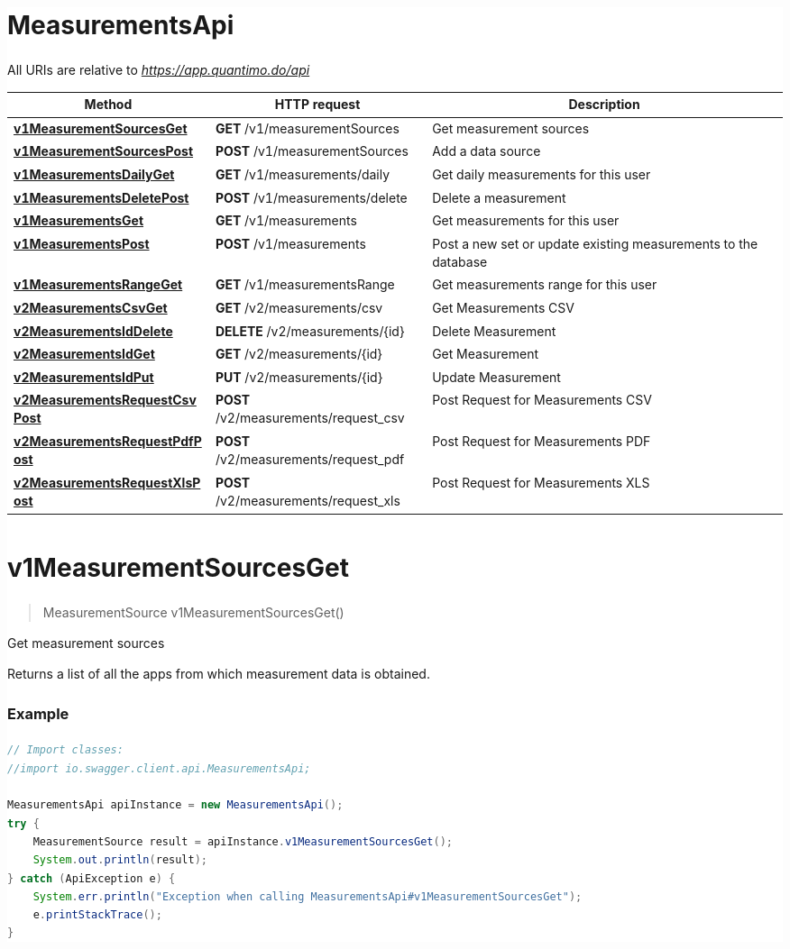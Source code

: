 # MeasurementsApi

All URIs are relative to *https://app.quantimo.do/api*

Method | HTTP request | Description
------------- | ------------- | -------------
[**v1MeasurementSourcesGet**](MeasurementsApi.md#v1MeasurementSourcesGet) | **GET** /v1/measurementSources | Get measurement sources
[**v1MeasurementSourcesPost**](MeasurementsApi.md#v1MeasurementSourcesPost) | **POST** /v1/measurementSources | Add a data source
[**v1MeasurementsDailyGet**](MeasurementsApi.md#v1MeasurementsDailyGet) | **GET** /v1/measurements/daily | Get daily measurements for this user
[**v1MeasurementsDeletePost**](MeasurementsApi.md#v1MeasurementsDeletePost) | **POST** /v1/measurements/delete | Delete a measurement
[**v1MeasurementsGet**](MeasurementsApi.md#v1MeasurementsGet) | **GET** /v1/measurements | Get measurements for this user
[**v1MeasurementsPost**](MeasurementsApi.md#v1MeasurementsPost) | **POST** /v1/measurements | Post a new set or update existing measurements to the database
[**v1MeasurementsRangeGet**](MeasurementsApi.md#v1MeasurementsRangeGet) | **GET** /v1/measurementsRange | Get measurements range for this user
[**v2MeasurementsCsvGet**](MeasurementsApi.md#v2MeasurementsCsvGet) | **GET** /v2/measurements/csv | Get Measurements CSV
[**v2MeasurementsIdDelete**](MeasurementsApi.md#v2MeasurementsIdDelete) | **DELETE** /v2/measurements/{id} | Delete Measurement
[**v2MeasurementsIdGet**](MeasurementsApi.md#v2MeasurementsIdGet) | **GET** /v2/measurements/{id} | Get Measurement
[**v2MeasurementsIdPut**](MeasurementsApi.md#v2MeasurementsIdPut) | **PUT** /v2/measurements/{id} | Update Measurement
[**v2MeasurementsRequestCsvPost**](MeasurementsApi.md#v2MeasurementsRequestCsvPost) | **POST** /v2/measurements/request_csv | Post Request for Measurements CSV
[**v2MeasurementsRequestPdfPost**](MeasurementsApi.md#v2MeasurementsRequestPdfPost) | **POST** /v2/measurements/request_pdf | Post Request for Measurements PDF
[**v2MeasurementsRequestXlsPost**](MeasurementsApi.md#v2MeasurementsRequestXlsPost) | **POST** /v2/measurements/request_xls | Post Request for Measurements XLS


<a name="v1MeasurementSourcesGet"></a>
# **v1MeasurementSourcesGet**
> MeasurementSource v1MeasurementSourcesGet()

Get measurement sources

Returns a list of all the apps from which measurement data is obtained.

### Example
```java
// Import classes:
//import io.swagger.client.api.MeasurementsApi;

MeasurementsApi apiInstance = new MeasurementsApi();
try {
    MeasurementSource result = apiInstance.v1MeasurementSourcesGet();
    System.out.println(result);
} catch (ApiException e) {
    System.err.println("Exception when calling MeasurementsApi#v1MeasurementSourcesGet");
    e.printStackTrace();
}
```
